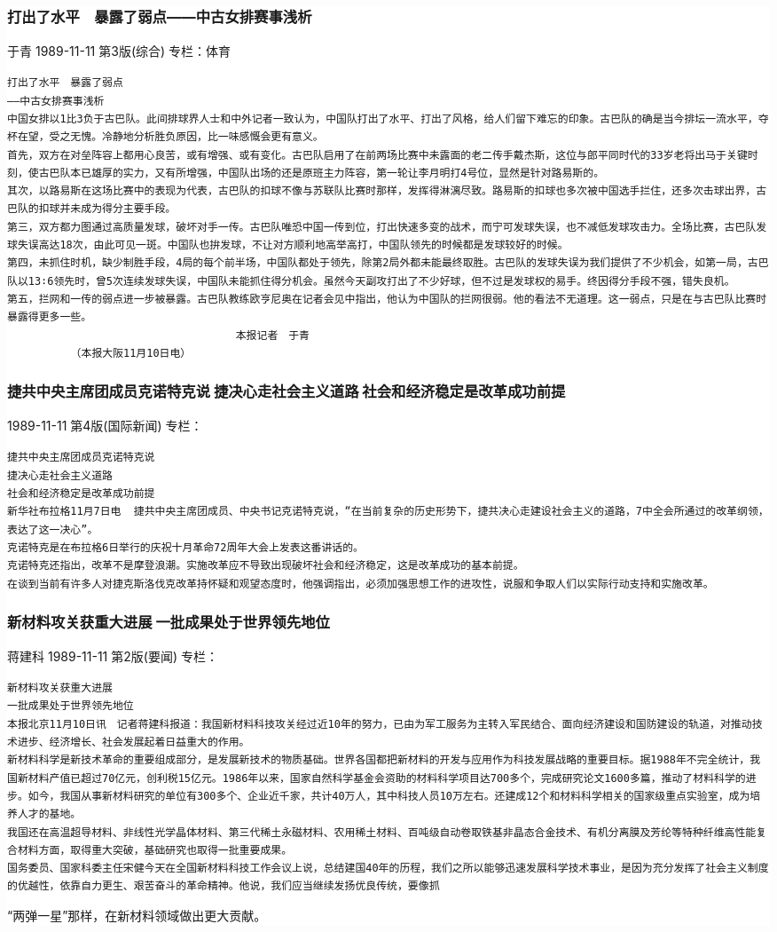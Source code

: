 
### 打出了水平　暴露了弱点——中古女排赛事浅析
于青
1989-11-11
第3版(综合)
专栏：体育

    打出了水平　暴露了弱点
    ——中古女排赛事浅析
    中国女排以1比3负于古巴队。此间排球界人士和中外记者一致认为，中国队打出了水平、打出了风格，给人们留下难忘的印象。古巴队的确是当今排坛一流水平，夺杯在望，受之无愧。冷静地分析胜负原因，比一味感慨会更有意义。
    首先，双方在对垒阵容上都用心良苦，或有增强、或有变化。古巴队启用了在前两场比赛中未露面的老二传手戴杰斯，这位与郎平同时代的33岁老将出马于关键时刻，使古巴队本已雄厚的实力，又有所增强，中国队出场的还是原班主力阵容，第一轮让李月明打4号位，显然是针对路易斯的。
    其次，以路易斯在这场比赛中的表现为代表，古巴队的扣球不像与苏联队比赛时那样，发挥得淋漓尽致。路易斯的扣球也多次被中国选手拦住，还多次击球出界，古巴队的扣球并未成为得分主要手段。
    第三，双方都力图通过高质量发球，破坏对手一传。古巴队唯恐中国一传到位，打出快速多变的战术，而宁可发球失误，也不减低发球攻击力。全场比赛，古巴队发球失误高达18次，由此可见一斑。中国队也拚发球，不让对方顺利地高举高打，中国队领先的时候都是发球较好的时候。
    第四，未抓住时机，缺少制胜手段，4局的每个前半场，中国队都处于领先，除第2局外都未能最终取胜。古巴队的发球失误为我们提供了不少机会，如第一局，古巴队以13∶6领先时，曾5次连续发球失误，中国队未能抓住得分机会。虽然今天副攻打出了不少好球，但不过是发球权的易手。终因得分手段不强，错失良机。
    第五，拦网和一传的弱点进一步被暴露。古巴队教练欧亨尼奥在记者会见中指出，他认为中国队的拦网很弱。他的看法不无道理。这一弱点，只是在与古巴队比赛时暴露得更多一些。　
                                        本报记者　于青
              （本报大阪11月10日电）


### 捷共中央主席团成员克诺特克说  捷决心走社会主义道路  社会和经济稳定是改革成功前提

1989-11-11
第4版(国际新闻)
专栏：

    捷共中央主席团成员克诺特克说
    捷决心走社会主义道路
    社会和经济稳定是改革成功前提
    新华社布拉格11月7日电  捷共中央主席团成员、中央书记克诺特克说，“在当前复杂的历史形势下，捷共决心走建设社会主义的道路，7中全会所通过的改革纲领，表达了这一决心”。
    克诺特克是在布拉格6日举行的庆祝十月革命72周年大会上发表这番讲话的。
    克诺特克还指出，改革不是摩登浪潮。实施改革应不导致出现破坏社会和经济稳定，这是改革成功的基本前提。
    在谈到当前有许多人对捷克斯洛伐克改革持怀疑和观望态度时，他强调指出，必须加强思想工作的进攻性，说服和争取人们以实际行动支持和实施改革。


### 新材料攻关获重大进展  一批成果处于世界领先地位
蒋建科
1989-11-11
第2版(要闻)
专栏：

    新材料攻关获重大进展
    一批成果处于世界领先地位
    本报北京11月10日讯　记者蒋建科报道：我国新材料科技攻关经过近10年的努力，已由为军工服务为主转入军民结合、面向经济建设和国防建设的轨道，对推动技术进步、经济增长、社会发展起着日益重大的作用。
    新材料科学是新技术革命的重要组成部分，是发展新技术的物质基础。世界各国都把新材料的开发与应用作为科技发展战略的重要目标。据1988年不完全统计，我国新材料产值已超过70亿元，创利税15亿元。1986年以来，国家自然科学基金会资助的材料科学项目达700多个，完成研究论文1600多篇，推动了材料科学的进步。如今，我国从事新材料研究的单位有300多个、企业近千家，共计40万人，其中科技人员10万左右。还建成12个和材料科学相关的国家级重点实验室，成为培养人才的基地。
    我国还在高温超导材料、非线性光学晶体材料、第三代稀土永磁材料、农用稀土材料、百吨级自动卷取铁基非晶态合金技术、有机分离膜及芳纶等特种纤维高性能复合材料方面，取得重大突破，基础研究也取得一批重要成果。
    国务委员、国家科委主任宋健今天在全国新材料科技工作会议上说，总结建国40年的历程，我们之所以能够迅速发展科学技术事业，是因为充分发挥了社会主义制度的优越性，依靠自力更生、艰苦奋斗的革命精神。他说，我们应当继续发扬优良传统，要像抓
  “两弹一星”那样，在新材料领域做出更大贡献。
